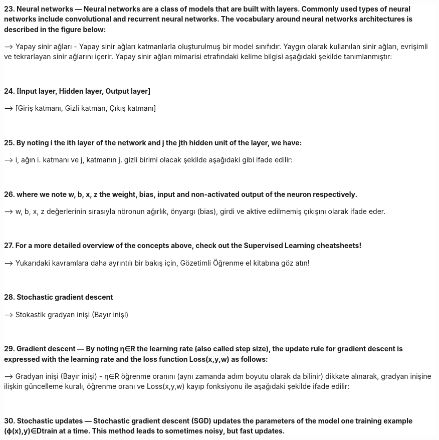 
**23. Neural networks ― Neural networks are a class of models that are built with layers. Commonly used types of neural networks include convolutional and recurrent neural networks. The vocabulary around neural networks architectures is described in the figure below:**

&#10230; Yapay sinir ağları - Yapay sinir ağları katmanlarla oluşturulmuş bir model sınıfıdır. Yaygın olarak kullanılan sinir ağları, evrişimli ve tekrarlayan sinir ağlarını içerir. Yapay sinir ağları mimarisi etrafındaki kelime bilgisi aşağıdaki şekilde tanımlanmıştır:

<br>


**24. [Input layer, Hidden layer, Output layer]**

&#10230; [Giriş katmanı, Gizli katman, Çıkış katmanı]

<br>


**25. By noting i the ith layer of the network and j the jth hidden unit of the layer, we have:**

&#10230; i, ağın i. katmanı ve j, katmanın j. gizli birimi olacak şekilde aşağıdaki gibi ifade edilir:

<br>


**26. where we note w, b, x, z the weight, bias, input and non-activated output of the neuron respectively.**

&#10230; w, b, x, z değerlerinin sırasıyla nöronun ağırlık, önyargı (bias), girdi ve aktive edilmemiş çıkışını olarak ifade eder.

<br>


**27. For a more detailed overview of the concepts above, check out the Supervised Learning cheatsheets!**

&#10230; Yukarıdaki kavramlara daha ayrıntılı bir bakış için, Gözetimli Öğrenme el kitabına göz atın!

<br>


**28. Stochastic gradient descent**

&#10230; Stokastik gradyan inişi (Bayır inişi)

<br>


**29. Gradient descent ― By noting η∈R the learning rate (also called step size), the update rule for gradient descent is expressed with the learning rate and the loss function Loss(x,y,w) as follows:**

&#10230; Gradyan inişi (Bayır inişi) - η∈R öğrenme oranını (aynı zamanda adım boyutu olarak da bilinir) dikkate alınarak, gradyan inişine ilişkin güncelleme kuralı, öğrenme oranı ve Loss(x,y,w) kayıp fonksiyonu ile aşağıdaki şekilde ifade edilir:

<br>


**30. Stochastic updates ― Stochastic gradient descent (SGD) updates the parameters of the model one training example (ϕ(x),y)∈Dtrain at a time. This method leads to sometimes noisy, but fast updates.**
